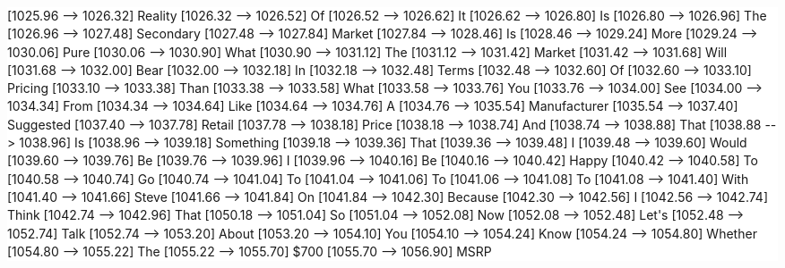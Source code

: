 [1025.96 --> 1026.32]  Reality
[1026.32 --> 1026.52]  Of
[1026.52 --> 1026.62]  It
[1026.62 --> 1026.80]  Is
[1026.80 --> 1026.96]  The
[1026.96 --> 1027.48]  Secondary
[1027.48 --> 1027.84]  Market
[1027.84 --> 1028.46]  Is
[1028.46 --> 1029.24]  More
[1029.24 --> 1030.06]  Pure
[1030.06 --> 1030.90]  What
[1030.90 --> 1031.12]  The
[1031.12 --> 1031.42]  Market
[1031.42 --> 1031.68]  Will
[1031.68 --> 1032.00]  Bear
[1032.00 --> 1032.18]  In
[1032.18 --> 1032.48]  Terms
[1032.48 --> 1032.60]  Of
[1032.60 --> 1033.10]  Pricing
[1033.10 --> 1033.38]  Than
[1033.38 --> 1033.58]  What
[1033.58 --> 1033.76]  You
[1033.76 --> 1034.00]  See
[1034.00 --> 1034.34]  From
[1034.34 --> 1034.64]  Like
[1034.64 --> 1034.76]  A
[1034.76 --> 1035.54]  Manufacturer
[1035.54 --> 1037.40]  Suggested
[1037.40 --> 1037.78]  Retail
[1037.78 --> 1038.18]  Price
[1038.18 --> 1038.74]  And
[1038.74 --> 1038.88]  That
[1038.88 --> 1038.96]  Is
[1038.96 --> 1039.18]  Something
[1039.18 --> 1039.36]  That
[1039.36 --> 1039.48]  I
[1039.48 --> 1039.60]  Would
[1039.60 --> 1039.76]  Be
[1039.76 --> 1039.96]  I
[1039.96 --> 1040.16]  Be
[1040.16 --> 1040.42]  Happy
[1040.42 --> 1040.58]  To
[1040.58 --> 1040.74]  Go
[1040.74 --> 1041.04]  To
[1041.04 --> 1041.06]  To
[1041.06 --> 1041.08]  To
[1041.08 --> 1041.40]  With
[1041.40 --> 1041.66]  Steve
[1041.66 --> 1041.84]  On
[1041.84 --> 1042.30]  Because
[1042.30 --> 1042.56]  I
[1042.56 --> 1042.74]  Think
[1042.74 --> 1042.96]  That
[1050.18 --> 1051.04]  So
[1051.04 --> 1052.08]  Now
[1052.08 --> 1052.48]  Let's
[1052.48 --> 1052.74]  Talk
[1052.74 --> 1053.20]  About
[1053.20 --> 1054.10]  You
[1054.10 --> 1054.24]  Know
[1054.24 --> 1054.80]  Whether
[1054.80 --> 1055.22]  The
[1055.22 --> 1055.70]  $700
[1055.70 --> 1056.90]  MSRP